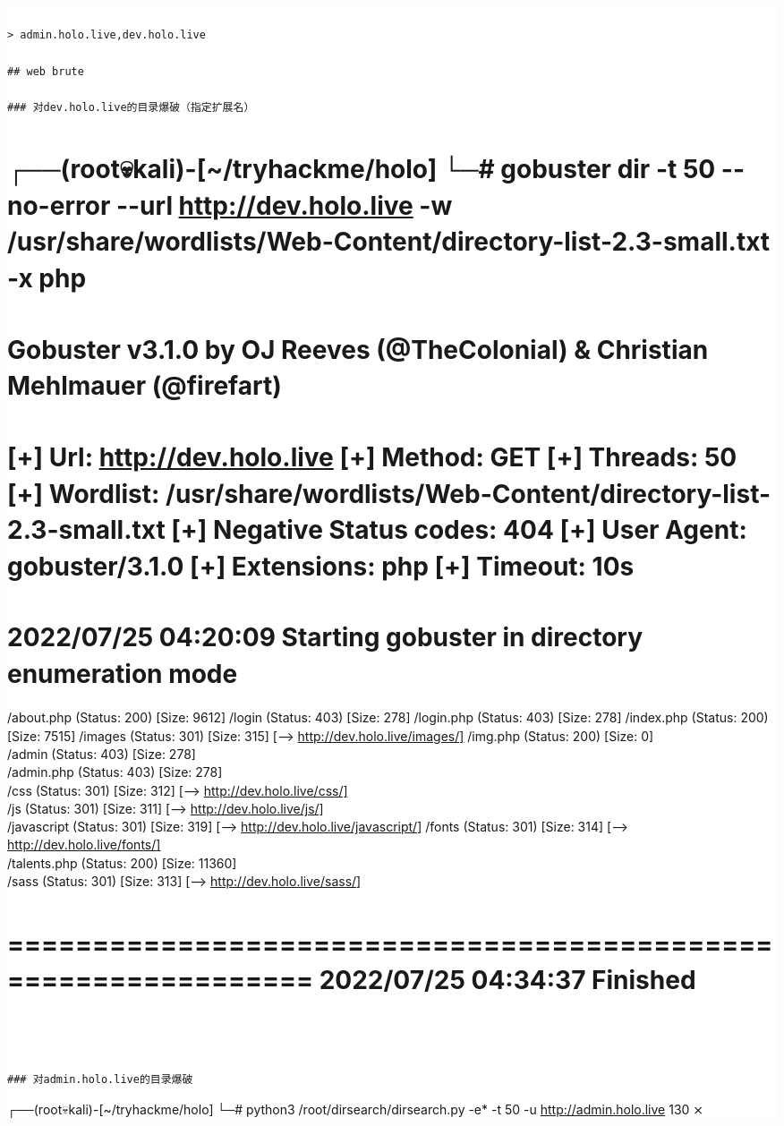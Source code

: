 ```

> admin.holo.live,dev.holo.live

## web brute

### 对dev.holo.live的目录爆破（指定扩展名）

```
┌──(root💀kali)-[~/tryhackme/holo]
└─# gobuster dir -t 50  --no-error --url http://dev.holo.live -w /usr/share/wordlists/Web-Content/directory-list-2.3-small.txt -x php
===============================================================
Gobuster v3.1.0
by OJ Reeves (@TheColonial) & Christian Mehlmauer (@firefart)
===============================================================
[+] Url:                     http://dev.holo.live
[+] Method:                  GET
[+] Threads:                 50
[+] Wordlist:                /usr/share/wordlists/Web-Content/directory-list-2.3-small.txt
[+] Negative Status codes:   404
[+] User Agent:              gobuster/3.1.0
[+] Extensions:              php
[+] Timeout:                 10s
===============================================================
2022/07/25 04:20:09 Starting gobuster in directory enumeration mode
===============================================================
/about.php            (Status: 200) [Size: 9612]
/login                (Status: 403) [Size: 278] 
/login.php            (Status: 403) [Size: 278] 
/index.php            (Status: 200) [Size: 7515]
/images               (Status: 301) [Size: 315] [--> http://dev.holo.live/images/]
/img.php              (Status: 200) [Size: 0]                                     
/admin                (Status: 403) [Size: 278]                                   
/admin.php            (Status: 403) [Size: 278]                                   
/css                  (Status: 301) [Size: 312] [--> http://dev.holo.live/css/]   
/js                   (Status: 301) [Size: 311] [--> http://dev.holo.live/js/]    
/javascript           (Status: 301) [Size: 319] [--> http://dev.holo.live/javascript/]
/fonts                (Status: 301) [Size: 314] [--> http://dev.holo.live/fonts/]     
/talents.php          (Status: 200) [Size: 11360]                                     
/sass                 (Status: 301) [Size: 313] [--> http://dev.holo.live/sass/]      
                                                                                      
===============================================================
2022/07/25 04:34:37 Finished
===============================================================

```



### 对admin.holo.live的目录爆破
```
┌──(root💀kali)-[~/tryhackme/holo]
└─# python3 /root/dirsearch/dirsearch.py -e* -t 50 -u http://admin.holo.live                                  130 ⨯
